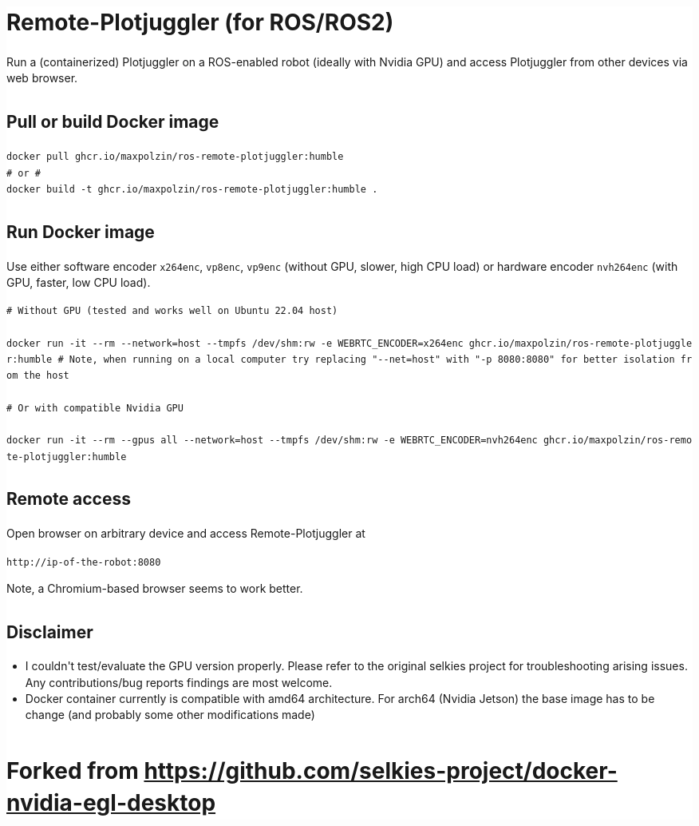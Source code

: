 # Remote-Plotjuggler (for ROS/ROS2)
Run a (containerized) Plotjuggler on a ROS-enabled robot (ideally with Nvidia GPU) and access Plotjuggler from other devices via web browser.

## Pull or build Docker image 

```
docker pull ghcr.io/maxpolzin/ros-remote-plotjuggler:humble
# or #
docker build -t ghcr.io/maxpolzin/ros-remote-plotjuggler:humble .
```
## Run Docker image

Use either software encoder `x264enc`, `vp8enc`, `vp9enc` (without GPU, slower, high CPU load) or hardware encoder `nvh264enc` (with GPU, faster, low CPU load).

```
# Without GPU (tested and works well on Ubuntu 22.04 host)

docker run -it --rm --network=host --tmpfs /dev/shm:rw -e WEBRTC_ENCODER=x264enc ghcr.io/maxpolzin/ros-remote-plotjuggler:humble # Note, when running on a local computer try replacing "--net=host" with "-p 8080:8080" for better isolation from the host

# Or with compatible Nvidia GPU 

docker run -it --rm --gpus all --network=host --tmpfs /dev/shm:rw -e WEBRTC_ENCODER=nvh264enc ghcr.io/maxpolzin/ros-remote-plotjuggler:humble

```

## Remote access

Open browser on arbitrary device and access Remote-Plotjuggler at
```
http://ip-of-the-robot:8080
```
Note, a Chromium-based browser seems to work better. 

## Disclaimer

- I couldn't test/evaluate the GPU version properly. Please refer to the original selkies project for troubleshooting arising issues. Any contributions/bug reports findings are most welcome.
- Docker container currently is compatible with amd64 architecture. For arch64 (Nvidia Jetson) the base image has to be change (and probably some other modifications made)




# Forked from https://github.com/selkies-project/docker-nvidia-egl-desktop
